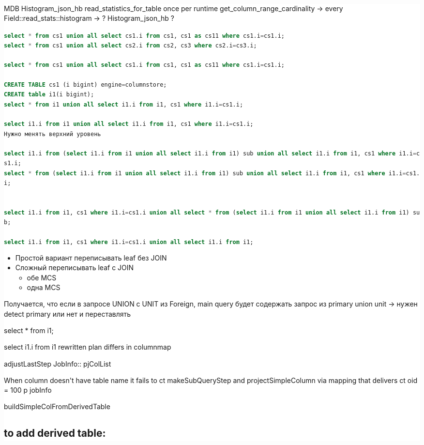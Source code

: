 MDB 
Histogram_json_hb 
read_statistics_for_table once per runtime
get_column_range_cardinality -> every Field::read_stats::histogram -> ? Histogram_json_hb ? 

```SQL
select * from cs1 union all select cs1.i from cs1, cs1 as cs11 where cs1.i=cs1.i;
select * from cs1 union all select cs2.i from cs2, cs3 where cs2.i=cs3.i;

select * from cs1 union all select cs1.i from cs1, cs1 as cs11 where cs1.i=cs1.i;

CREATE TABLE cs1 (i bigint) engine=columnstore;
CREATE table i1(i bigint);
select * from i1 union all select i1.i from i1, cs1 where i1.i=cs1.i;

select i1.i from i1 union all select i1.i from i1, cs1 where i1.i=cs1.i;
Нужно менять верхний уровень 

select i1.i from (select i1.i from i1 union all select i1.i from i1) sub union all select i1.i from i1, cs1 where i1.i=cs1.i;
select * from (select i1.i from i1 union all select i1.i from i1) sub union all select i1.i from i1, cs1 where i1.i=cs1.i;


select i1.i from i1, cs1 where i1.i=cs1.i union all select * from (select i1.i from i1 union all select i1.i from i1) sub;

select i1.i from i1, cs1 where i1.i=cs1.i union all select i1.i from i1;
```


- Простой вариант переписывать leaf без JOIN
- Сложный переписывать leaf с JOIN
	- обе MCS
	- одна MCS

Получается, что если в запросе UNION с UNIT из Foreign, main query будет содержать запрос из primary union unit -> нужен detect primary или нет и переставлять

select * from i1;

select i1.i from i1 rewritten plan differs in columnmap 


adjustLastStep
JobInfo:: pjColList 

When column doesn't have table name it fails to ct 
makeSubQueryStep and projectSimpleColumn
via mapping that delivers ct 
oid = 100 p jobInfo

buildSimpleColFromDerivedTable

to add derived table:
- 

